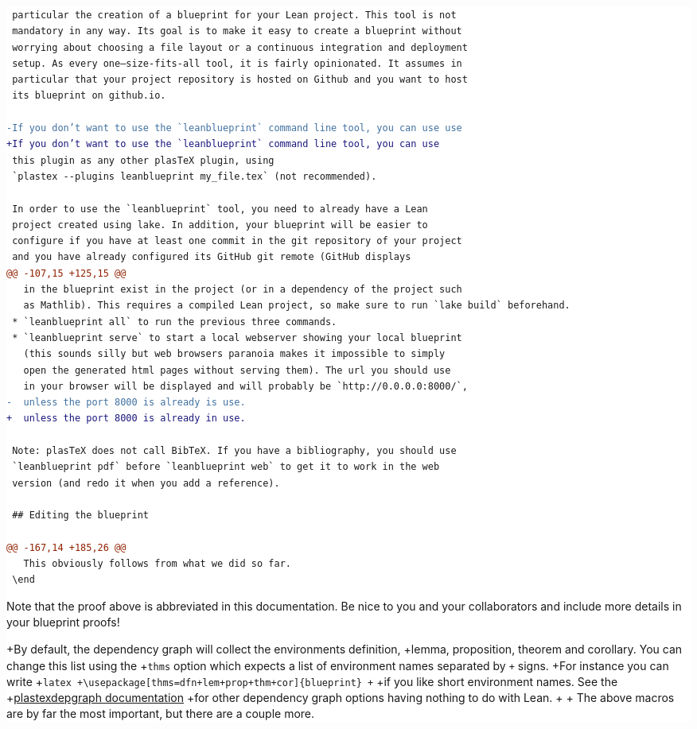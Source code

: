 ```diff
 particular the creation of a blueprint for your Lean project. This tool is not
 mandatory in any way. Its goal is to make it easy to create a blueprint without
 worrying about choosing a file layout or a continuous integration and deployment
 setup. As every one–size-fits-all tool, it is fairly opinionated. It assumes in
 particular that your project repository is hosted on Github and you want to host
 its blueprint on github.io.
 
-If you don’t want to use the `leanblueprint` command line tool, you can use use
+If you don’t want to use the `leanblueprint` command line tool, you can use
 this plugin as any other plasTeX plugin, using
 `plastex --plugins leanblueprint my_file.tex` (not recommended).
 
 In order to use the `leanblueprint` tool, you need to already have a Lean
 project created using lake. In addition, your blueprint will be easier to
 configure if you have at least one commit in the git repository of your project
 and you have already configured its GitHub git remote (GitHub displays
@@ -107,15 +125,15 @@
   in the blueprint exist in the project (or in a dependency of the project such
   as Mathlib). This requires a compiled Lean project, so make sure to run `lake build` beforehand.
 * `leanblueprint all` to run the previous three commands.
 * `leanblueprint serve` to start a local webserver showing your local blueprint
   (this sounds silly but web browsers paranoia makes it impossible to simply
   open the generated html pages without serving them). The url you should use
   in your browser will be displayed and will probably be `http://0.0.0.0:8000/`,
-  unless the port 8000 is already is use.
+  unless the port 8000 is already in use.
 
 Note: plasTeX does not call BibTeX. If you have a bibliography, you should use
 `leanblueprint pdf` before `leanblueprint web` to get it to work in the web
 version (and redo it when you add a reference).
 
 ## Editing the blueprint
 
@@ -167,14 +185,26 @@
   This obviously follows from what we did so far.
 \end
 ```
 
 Note that the proof above is abbreviated in this documentation. 
 Be nice to you and your collaborators and include more details in your blueprint proofs!
 
+By default, the dependency graph will collect the environments definition,
+lemma, proposition, theorem and corollary. You can change this list using the
+`thms` option which expects a list of environment names separated by `+` signs. 
+For instance you can write
+```latex
+\usepackage[thms=dfn+lem+prop+thm+cor]{blueprint}
+```
+if you like short environment names. See the 
+[plastexdepgraph documentation](https://github.com/PatrickMassot/plastexdepgraph/blob/master/README.md) 
+for other dependency graph options having nothing to do with Lean.
+
+
 The above macros are by far the most important, but there are a couple more.
 